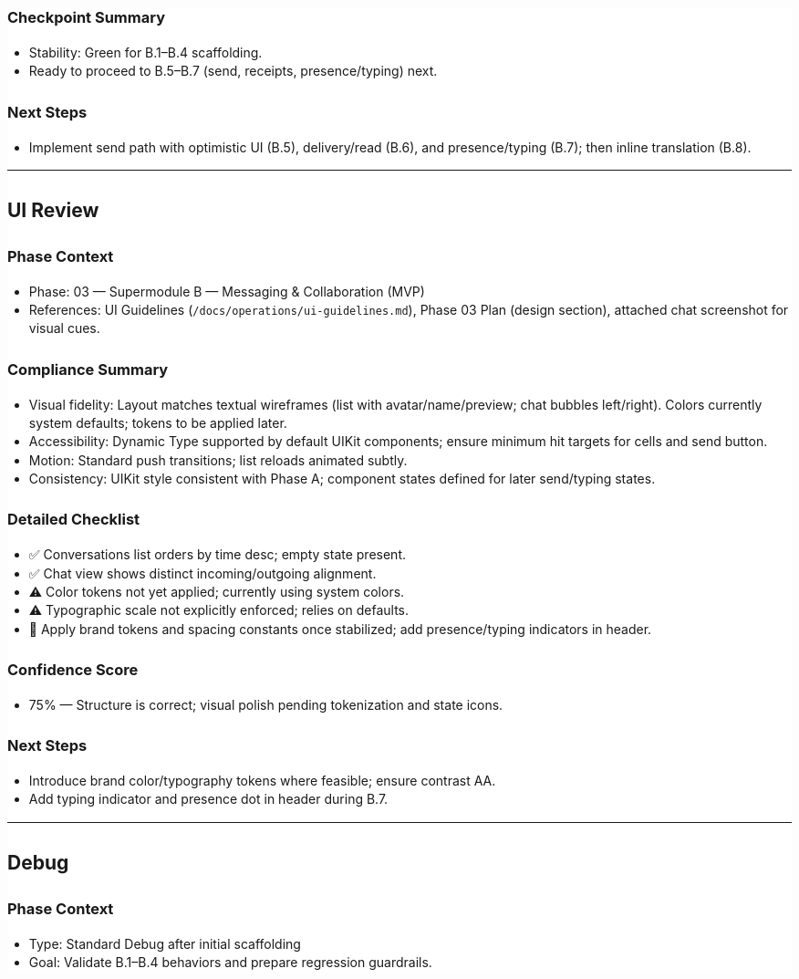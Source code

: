 ### Checkpoint Summary
- Stability: Green for B.1–B.4 scaffolding.
- Ready to proceed to B.5–B.7 (send, receipts, presence/typing) next.

### Next Steps
- Implement send path with optimistic UI (B.5), delivery/read (B.6), and presence/typing (B.7); then inline translation (B.8).

---

## UI Review

### Phase Context
- Phase: 03 — Supermodule B — Messaging & Collaboration (MVP)
- References: UI Guidelines (`/docs/operations/ui-guidelines.md`), Phase 03 Plan (design section), attached chat screenshot for visual cues.

### Compliance Summary
- Visual fidelity: Layout matches textual wireframes (list with avatar/name/preview; chat bubbles left/right). Colors currently system defaults; tokens to be applied later.
- Accessibility: Dynamic Type supported by default UIKit components; ensure minimum hit targets for cells and send button.
- Motion: Standard push transitions; list reloads animated subtly.
- Consistency: UIKit style consistent with Phase A; component states defined for later send/typing states.

### Detailed Checklist
- ✅ Conversations list orders by time desc; empty state present.
- ✅ Chat view shows distinct incoming/outgoing alignment.
- ⚠️ Color tokens not yet applied; currently using system colors.
- ⚠️ Typographic scale not explicitly enforced; relies on defaults.
- 🎯 Apply brand tokens and spacing constants once stabilized; add presence/typing indicators in header.

### Confidence Score
- 75% — Structure is correct; visual polish pending tokenization and state icons.

### Next Steps
- Introduce brand color/typography tokens where feasible; ensure contrast AA.
- Add typing indicator and presence dot in header during B.7.

---

## Debug

### Phase Context
- Type: Standard Debug after initial scaffolding
- Goal: Validate B.1–B.4 behaviors and prepare regression guardrails.
